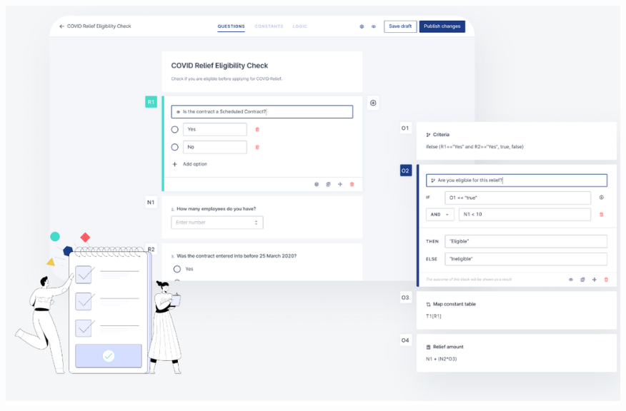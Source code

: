 <img style="width: 100%" height="auto" width="100%" alt="" src="/images/Screenshot_2024_04_24_091052.png">
</div>
<p></p>